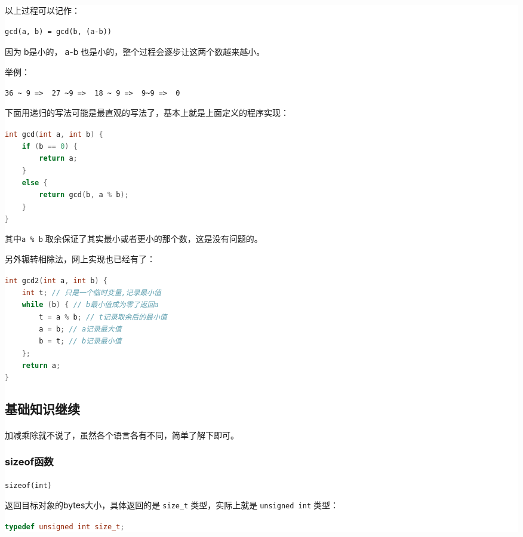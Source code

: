 
以上过程可以记作：

```
gcd(a, b) = gcd(b, (a-b))
```

因为 b是小的， a-b 也是小的，整个过程会逐步让这两个数越来越小。

举例： 

```
36 ~ 9 =>  27 ~9 =>  18 ~ 9 =>  9~9 =>  0
```

下面用递归的写法可能是最直观的写法了，基本上就是上面定义的程序实现：

```c
int gcd(int a, int b) {
	if (b == 0) {
		return a;
	}
	else {
		return gcd(b, a % b);
	}
}
```

其中`a % b` 取余保证了其实最小或者更小的那个数，这是没有问题的。

另外辗转相除法，网上实现也已经有了：

```c
int gcd2(int a, int b) {
	int t; // 只是一个临时变量,记录最小值
	while (b) { // b最小值成为零了返回a
		t = a % b; // t记录取余后的最小值
		a = b; // a记录最大值
		b = t; // b记录最小值
	};
	return a;
}
```

## 基础知识继续

加减乘除就不说了，虽然各个语言各有不同，简单了解下即可。

### sizeof函数

```
sizeof(int)
```

返回目标对象的bytes大小，具体返回的是 `size_t` 类型，实际上就是 `unsigned int` 类型：

```c
typedef unsigned int size_t;
```
